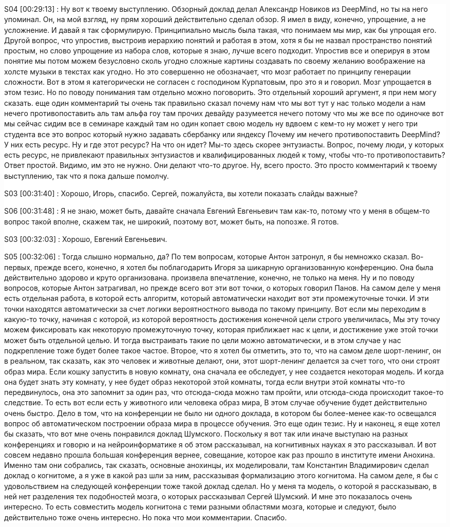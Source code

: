 S04 [00:29:13]  : Ну вот к твоему выступлению. Обзорный доклад делал Александр Новиков из DeepMind, но ты на него упоминал. Он, на мой взгляд, ну прям хороший действительно сделал обзор. Я имел в виду, конечно, упрощение, а не усложнение. И давай я так сформулирую. Принципиально мысль была такая, что понимаем мы мир, как бы упрощая его. Другой вопрос, что упростив, выстроив иерархию понятий и работая в этом, хотя я бы не назвал пространство понятий простым, но слово упрощение из набора слов, которые я знаю, лучше всего подходит. Упростив все и оперируя в этом понятие мы потом можем безусловно сколь угодно сложные картины создавать по своему желанию воображение на холсте музыки в текстах как угодно. Но это совершенно не обозначает, что мозг работает по принципу генерации сложности. Вот в этом я категорически не согласен с господином Курпатовым, про это я и говорил. Мозг упрощается в этом тезис. Но по поводу понимания там отдельно можно поговорить. Это отдельный хороший аргумент, я при нем могу сказать. еще один комментарий ты очень так правильно сказал почему нам что мы вот тут у нас только модели а нам нечего противопоставить аль там альфа гоу там прочих девайду разумеется нечего потому что мы же все по одиночке вот мы сейчас сидим все в семинаре каждый там но один копает свою модель ну вдвоем с кем-то ну может у него три студента все это вопрос который нужно задавать сбербанку или яндексу Почему им нечего противопоставить DeepMind? У них есть ресурс. Ну и где этот ресурс? На что он идет? Мы-то здесь скорее энтузиасты. Вопрос, почему люди, у которых есть ресурс, не привлекают правильных энтузиастов и квалифицированных людей к тому, чтобы что-то противопоставить? Ответ простой. Видимо, им это не нужно. Они делают что-то другое. Ну, всего просто. Это просто комментарий к твоему выступлению, так что я пока дальше помолчу. 

S03 [00:31:40]  : Хорошо, Игорь, спасибо. Сергей, пожалуйста, вы хотели показать слайды важные? 

S06 [00:31:48]  : Я не знаю, может быть, давайте сначала Евгений Евгеньевич там как-то, потому что у меня в общем-то вопрос такой вполне, скажем так, не широкий, поэтому вот, может быть, на попозже. Я готов. 

S03 [00:32:03]  : Хорошо, Евгений Евгеньевич. 

S05 [00:32:06]  : Тогда слышно нормально, да? По тем вопросам, которые Антон затронул, я бы немножко сказал. Во-первых, прежде всего, конечно, я хотел бы поблагодарить Игоря за шикарную организованную конференцию. Она была действительно здорово и круто организована. произвела впечатление, конечно, не только на меня. Ну и по поводу вопросов, которые Антон затрагивал, но прежде всего вот эти вот точки, о которых говорил Панов. На самом деле у меня есть отдельная работа, в которой есть алгоритм, который автоматически находит вот эти промежуточные точки. И эти точки находятся автоматически за счет логики вероятностного вывода по такому принципу. Вот если мы переходим в какую-то точку, начиная с которой, из которой вероятность достижения конечной цели строго увеличилась, Мы эту точку можем фиксировать как некоторую промежуточную точку, которая приближает нас к цели, и достижение уже этой точки может быть отдельной целью. И тогда выстраивать такие по цели можно автоматически, и в этом случае у нас подкрепление тоже будет более такое частое. Второе, что я хотел бы отметить, это то, что на самом деле шорт-ленинг, он в реальном, так сказать, как это человек и животные делают, они, этот шорт-ленинг делается за счет того, что они строят образ мира. Если кошку запустить в новую комнату, она сначала ее обследует, у нее создается некоторая модель. И когда она будет знать эту комнату, у нее будет образ некоторой этой комнаты, тогда если внутри этой комнаты что-то передвинулось, она это запомнит за один раз, что отсюда-сюда можно там пройти, или отсюда-сюда происходит такое-то следствие. То есть вот если есть у животного или человека образ мира, В этом случае обучение будет действительно очень быстро. Дело в том, что на конференции не было ни одного доклада, в котором бы более-менее как-то освещался вопрос об автоматическом построении образа мира в процессе обучения. Это еще один тезис. Ну и наконец, я еще хотел бы сказать, что вот мне очень понравился доклад Шумского. Поскольку я вот так или иначе выступаю на разных конференциях и говорю и на нейроинформатике я об этом рассказывал, на когнитивных науках я это рассказывал. И вот совсем недавно прошла большая конференция вернее, совещание, которое как раз прошло в институте имени Анохина. Именно там они собрались, так сказать, основные анохинцы, их моделировали, там Константин Владимирович сделал доклад о когнитоме, а я уже в какой раз шли за ним, рассказывая формализацию этого когнитома. На самом деле, я бы с удовольствием на следующей конференции тоже такой доклад сделал. Но у меня та модель, о которой я рассказываю, в ней нет разделения тех подобностей мозга, о которых рассказывал Сергей Шумский. И мне это показалось очень интересно. То есть совместить модель когнитона с теми разными областями мозга, которые и следуют, было действительно тоже очень интересно. Но пока что мои комментарии. Спасибо. 
